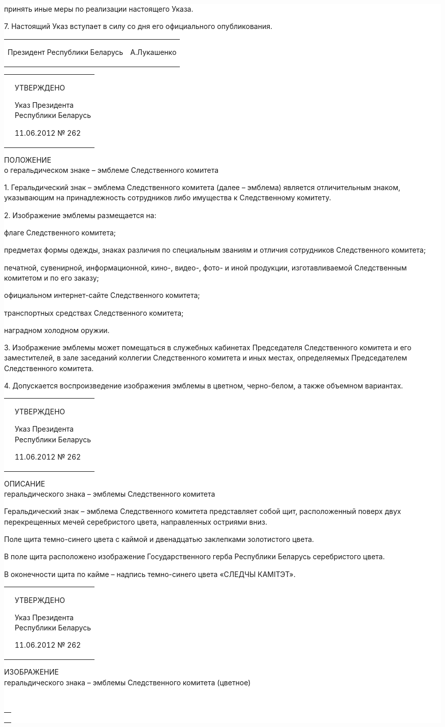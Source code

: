 <p>принять иные меры по реализации настоящего Указа.</p>
<p>7. Настоящий Указ вступает в силу со дня его официального опубликования.</p>
<p></p>
<table><tr>
<td><p>Президент Республики Беларусь</p></td>
<td><p>А.Лукашенко</p></td>
</tr></table>
<p></p>
<table><tr>
<td><p></p></td>
<td>
<p>УТВЕРЖДЕНО</p>
<p>Указ Президента <br>Республики Беларусь</p>
<p>11.06.2012 № 262</p>
</td>
</tr></table>
<p>ПОЛОЖЕНИЕ<br>о геральдическом знаке – эмблеме Следственного комитета</p>
<p>1. Геральдический знак – эмблема Следственного комитета (далее – эмблема) является отличительным знаком, указывающим на принадлежность сотрудников либо имущества к Следственному комитету.</p>
<p>2. Изображение эмблемы размещается на:</p>
<p>флаге Следственного комитета;</p>
<p>предметах формы одежды, знаках различия по специальным званиям и отличия сотрудников Следственного комитета;</p>
<p>печатной, сувенирной, информационной, кино-, видео-, фото- и иной продукции, изготавливаемой Следственным комитетом и по его заказу;</p>
<p>официальном интернет-сайте Следственного комитета;</p>
<p>транспортных средствах Следственного комитета;</p>
<p>наградном холодном оружии.</p>
<p>3. Изображение эмблемы может помещаться в служебных кабинетах Председателя Следственного комитета и его заместителей, в зале заседаний коллегии Следственного комитета и иных местах, определяемых Председателем Следственного комитета.</p>
<p>4. Допускается воспроизведение изображения эмблемы в цветном, черно-белом, а также объемном вариантах.</p>
<p></p>
<table><tr>
<td><p></p></td>
<td>
<p>УТВЕРЖДЕНО</p>
<p>Указ Президента <br>Республики Беларусь</p>
<p>11.06.2012 № 262</p>
</td>
</tr></table>
<p>ОПИСАНИЕ<br>геральдического знака – эмблемы Следственного комитета</p>
<p>Геральдический знак – эмблема Следственного комитета представляет собой щит, расположенный поверх двух перекрещенных мечей серебристого цвета, направленных остриями вниз.</p>
<p>Поле щита темно-синего цвета с каймой и двенадцатью заклепками золотистого цвета.</p>
<p>В поле щита расположено изображение Государственного герба Республики Беларусь серебристого цвета.</p>
<p>В оконечности щита по кайме – надпись темно-синего цвета «СЛЕДЧЫ КАМІТЭТ».</p>
<p></p>
<table><tr>
<td><p></p></td>
<td>
<p>УТВЕРЖДЕНО</p>
<p>Указ Президента <br>Республики Беларусь</p>
<p>11.06.2012 № 262</p>
</td>
</tr></table>
<p>ИЗОБРАЖЕНИЕ<br>геральдического знака – эмблемы Следственного комитета (цветное)</p>
<p><img></p>
<p></p>
<table><tr>
<td><p></p></td>